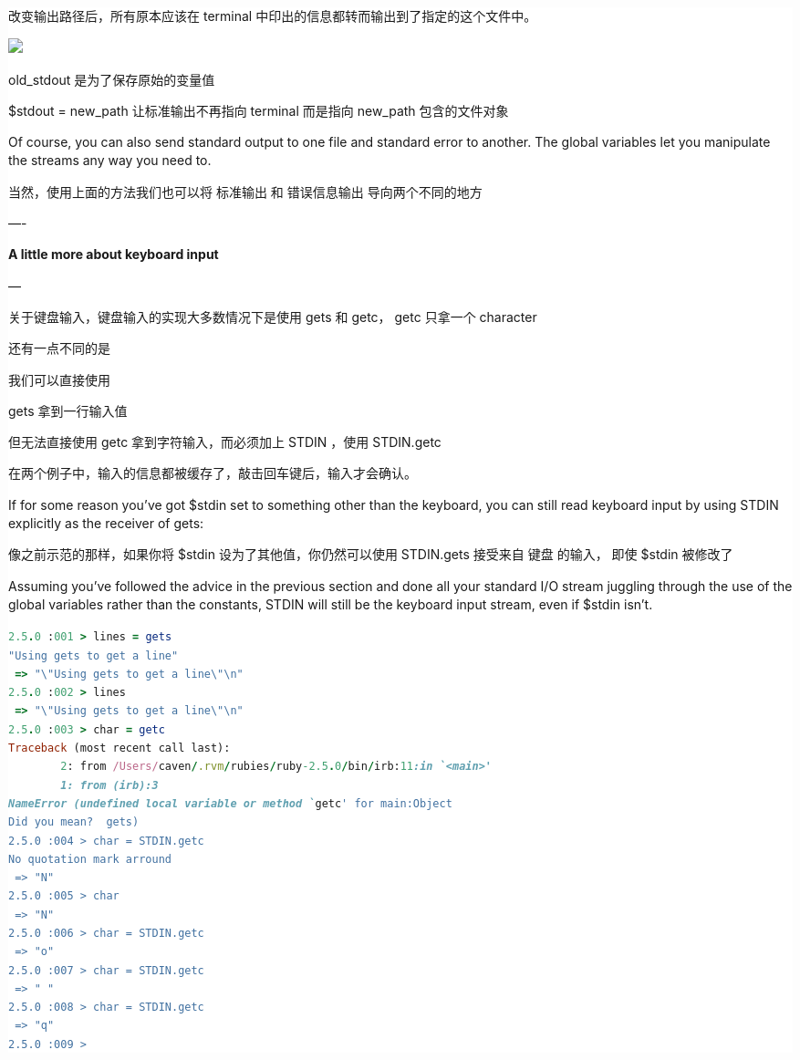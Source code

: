 改变输出路径后，所有原本应该在 terminal 中印出的信息都转而输出到了指定的这个文件中。

![](https://ws1.sinaimg.cn/large/006tKfTcgy1foccyau1e0j30bz01uaa8.jpg)

old_stdout 是为了保存原始的变量值

$stdout = new_path 让标准输出不再指向 terminal 而是指向 new_path 包含的文件对象


Of course, you can also send standard output to one file and standard error to another. The global variables let you manipulate the streams any way you need to.

当然，使用上面的方法我们也可以将 标准输出 和 错误信息输出 导向两个不同的地方


—-

**A little more about keyboard input**

—

关于键盘输入，键盘输入的实现大多数情况下是使用  gets 和 getc， getc 只拿一个 character

还有一点不同的是

我们可以直接使用

gets 拿到一行输入值

但无法直接使用 getc 拿到字符输入，而必须加上 STDIN ，使用 STDIN.getc

在两个例子中，输入的信息都被缓存了，敲击回车键后，输入才会确认。

If for some reason you’ve got $stdin set to something other than the keyboard, you can still read keyboard input by using STDIN explicitly as the receiver of gets:

像之前示范的那样，如果你将 $stdin 设为了其他值，你仍然可以使用 STDIN.gets 接受来自 键盘 的输入， 即使 $stdin 被修改了

Assuming you’ve followed the advice in the previous section and done all your standard I/O stream juggling through the use of the global variables rather than the constants, STDIN will still be the keyboard input stream, even if $stdin isn’t.


```ruby
2.5.0 :001 > lines = gets
"Using gets to get a line"
 => "\"Using gets to get a line\"\n"
2.5.0 :002 > lines
 => "\"Using gets to get a line\"\n"
2.5.0 :003 > char = getc
Traceback (most recent call last):
        2: from /Users/caven/.rvm/rubies/ruby-2.5.0/bin/irb:11:in `<main>'
        1: from (irb):3
NameError (undefined local variable or method `getc' for main:Object
Did you mean?  gets)
2.5.0 :004 > char = STDIN.getc
No quotation mark arround
 => "N"
2.5.0 :005 > char
 => "N"
2.5.0 :006 > char = STDIN.getc
 => "o"
2.5.0 :007 > char = STDIN.getc
 => " "
2.5.0 :008 > char = STDIN.getc
 => "q"
2.5.0 :009 >
```
